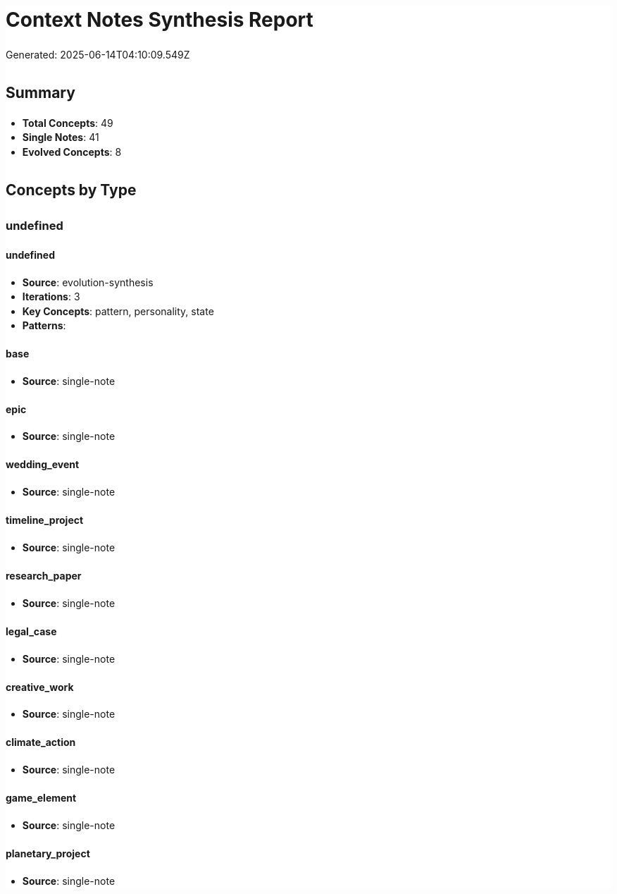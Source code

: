 # Context Notes Synthesis Report

Generated: 2025-06-14T04:10:09.549Z

## Summary

- **Total Concepts**: 49
- **Single Notes**: 41
- **Evolved Concepts**: 8

## Concepts by Type

### undefined

#### undefined
- **Source**: evolution-synthesis
- **Iterations**: 3
- **Key Concepts**: pattern, personality, state
- **Patterns**: 

#### base
- **Source**: single-note

#### epic
- **Source**: single-note

#### wedding_event
- **Source**: single-note

#### timeline_project
- **Source**: single-note

#### research_paper
- **Source**: single-note

#### legal_case
- **Source**: single-note

#### creative_work
- **Source**: single-note

#### climate_action
- **Source**: single-note

#### game_element
- **Source**: single-note

#### planetary_project
- **Source**: single-note
